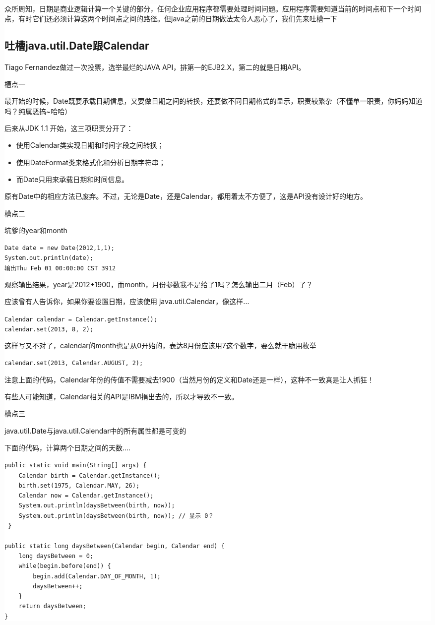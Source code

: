 众所周知，日期是商业逻辑计算一个关键的部分，任何企业应用程序都需要处理时间问题。应用程序需要知道当前的时间点和下一个时间点，有时它们还必须计算这两个时间点之间的路径。但java之前的日期做法太令人恶心了，我们先来吐槽一下

吐槽java.util.Date跟Calendar
---

Tiago Fernandez做过一次投票，选举最烂的JAVA API，排第一的EJB2.X，第二的就是日期API。

槽点一

最开始的时候，Date既要承载日期信息，又要做日期之间的转换，还要做不同日期格式的显示，职责较繁杂（不懂单一职责，你妈妈知道吗？纯属恶搞~哈哈）

后来从JDK 1.1 开始，这三项职责分开了：

* 使用Calendar类实现日期和时间字段之间转换；

* 使用DateFormat类来格式化和分析日期字符串；

* 而Date只用来承载日期和时间信息。

原有Date中的相应方法已废弃。不过，无论是Date，还是Calendar，都用着太不方便了，这是API没有设计好的地方。

槽点二

坑爹的year和month

	Date date = new Date(2012,1,1);
	System.out.println(date);
	输出Thu Feb 01 00:00:00 CST 3912

观察输出结果，year是2012+1900，而month，月份参数我不是给了1吗？怎么输出二月（Feb）了？

应该曾有人告诉你，如果你要设置日期，应该使用 java.util.Calendar，像这样...

	Calendar calendar = Calendar.getInstance();
	calendar.set(2013, 8, 2);

这样写又不对了，calendar的month也是从0开始的，表达8月份应该用7这个数字，要么就干脆用枚举

	calendar.set(2013, Calendar.AUGUST, 2);

注意上面的代码，Calendar年份的传值不需要减去1900（当然月份的定义和Date还是一样），这种不一致真是让人抓狂！

有些人可能知道，Calendar相关的API是IBM捐出去的，所以才导致不一致。

槽点三

java.util.Date与java.util.Calendar中的所有属性都是可变的

下面的代码，计算两个日期之间的天数....

	public static void main(String[] args) {
	    Calendar birth = Calendar.getInstance();
	    birth.set(1975, Calendar.MAY, 26);
	    Calendar now = Calendar.getInstance();
	    System.out.println(daysBetween(birth, now));
	    System.out.println(daysBetween(birth, now)); // 显示 0？
	 }  
	  
	public static long daysBetween(Calendar begin, Calendar end) {
	    long daysBetween = 0;
	    while(begin.before(end)) {
	        begin.add(Calendar.DAY_OF_MONTH, 1);
	        daysBetween++;
	    }
	    return daysBetween;
	}
